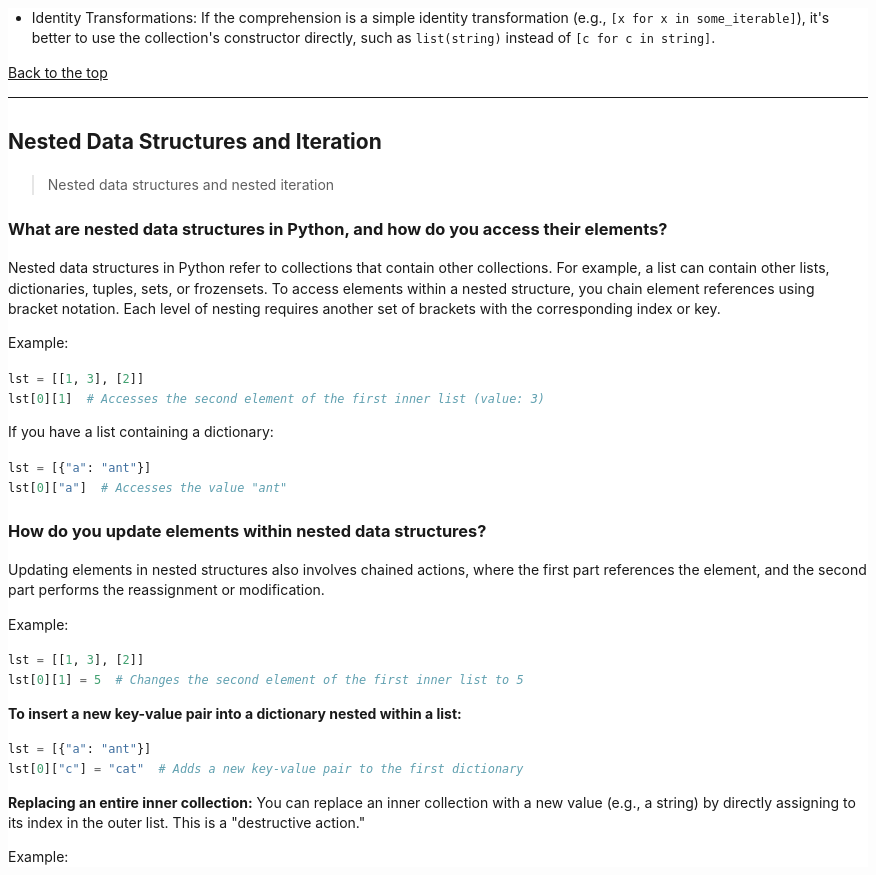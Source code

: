 * Identity Transformations:  If the comprehension is a simple identity transformation (e.g., `[x for x in some_iterable]`), it's better to use the collection's constructor directly, such as `list(string)` instead of `[c for c in string]`.


[Back to the top](#top)
***

## Nested Data Structures and Iteration

> Nested data structures and nested iteration

### What are nested data structures in Python, and how do you access their elements? 

Nested data structures in Python refer to collections that contain other collections. For example, a list can contain other lists, dictionaries, tuples, sets, or frozensets. To access elements within a nested structure, you chain element references using bracket notation. Each level of nesting requires another set of brackets with the corresponding index or key.  

Example: 

```python
lst = [[1, 3], [2]]
lst[0][1]  # Accesses the second element of the first inner list (value: 3)
```
  
If you have a list containing a dictionary: 

```python
lst = [{"a": "ant"}]
lst[0]["a"]  # Accesses the value "ant"
```

### How do you update elements within nested data structures?

Updating elements in nested structures also involves chained actions, where the first part references the element, and the second part performs the reassignment or modification.
 
Example:  

```python
lst = [[1, 3], [2]]
lst[0][1] = 5  # Changes the second element of the first inner list to 5
```

**To insert a new key-value pair into a dictionary nested within a list:**  

```python
lst = [{"a": "ant"}]
lst[0]["c"] = "cat"  # Adds a new key-value pair to the first dictionary
```

**Replacing an entire inner collection:**  You can replace an inner collection with a new value (e.g., a string) by directly assigning to its index in the outer list. This is a "destructive action."  

Example:  
